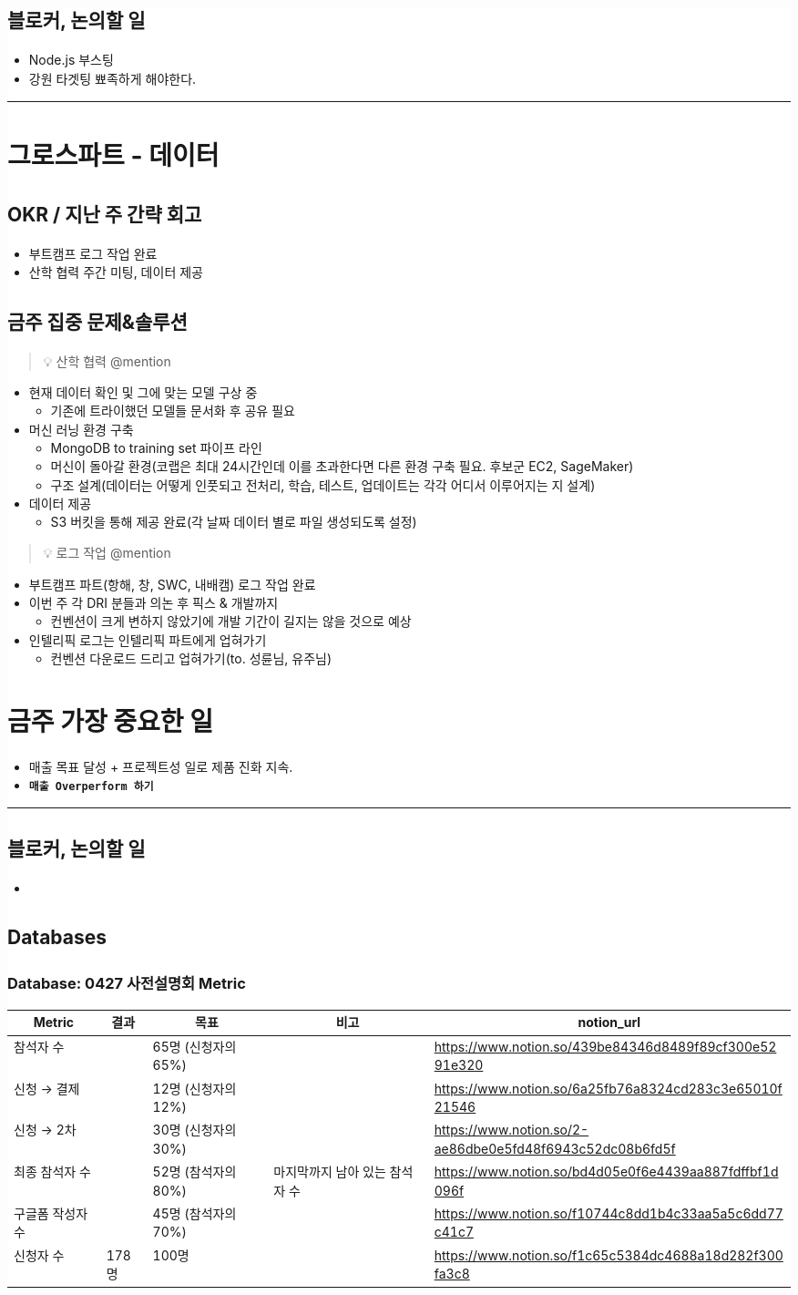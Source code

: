 
## 블로커, 논의할 일
- Node.js 부스팅
- 강원 타겟팅 뾰족하게 해야한다.

---

# 그로스파트 - 데이터

## OKR / 지난 주 간략 회고
- 부트캠프 로그 작업 완료
- 산학 협력 주간 미팅, 데이터 제공


## 금주 집중 문제&솔루션
> 💡 산학 협력 
@mention 
- 현재 데이터 확인 및 그에 맞는 모델 구상 중
  - 기존에 트라이했던 모델들 문서화 후 공유 필요
- 머신 러닝 환경 구축
  - MongoDB to training set 파이프 라인
  - 머신이 돌아갈 환경(코랩은 최대 24시간인데 이를 초과한다면 다른 환경 구축 필요. 후보군 EC2, SageMaker)
  - 구조 설계(데이터는 어떻게 인풋되고 전처리, 학습, 테스트, 업데이트는 각각 어디서 이루어지는 지 설계)
- 데이터 제공
  - S3 버킷을 통해 제공 완료(각 날짜 데이터 별로 파일 생성되도록 설정)
> 💡 로그 작업
@mention
- 부트캠프 파트(항해, 창, SWC, 내배캠) 로그 작업 완료
- 이번 주 각 DRI 분들과 의논 후 픽스 & 개발까지
  - 컨벤션이 크게 변하지 않았기에 개발 기간이 길지는 않을 것으로 예상
- 인텔리픽 로그는 인텔리픽 파트에게 업혀가기
  - 컨벤션 다운로드 드리고 업혀가기(to. 성륜님, 유주님)

# 금주 가장 중요한 일
- 매출 목표 달성 + 프로젝트성 일로 제품 진화 지속. 
- **`매출 Overperform 하기`**

---

## 블로커, 논의할 일
-

## Databases

### Database: 0427 사전설명회 Metric

| Metric | 결과 | 목표 | 비고 | notion_url |
| --- | --- | --- | --- | --- |
| 참석자 수 |  | 65명 (신청자의 65%) |  | https://www.notion.so/439be84346d8489f89cf300e5291e320 |
| 신청 → 결제 |  | 12명 (신청자의 12%) |  | https://www.notion.so/6a25fb76a8324cd283c3e65010f21546 |
| 신청 → 2차 |  | 30명 (신청자의 30%) |  | https://www.notion.so/2-ae86dbe0e5fd48f6943c52dc08b6fd5f |
| 최종 참석자 수 |  | 52명 (참석자의 80%) | 마지막까지 남아 있는 참석자 수 | https://www.notion.so/bd4d05e0f6e4439aa887fdffbf1d096f |
| 구글폼 작성자 수 |  | 45명 (참석자의 70%) |  | https://www.notion.so/f10744c8dd1b4c33aa5a5c6dd77c41c7 |
| 신청자 수 | 178명 | 100명 |  | https://www.notion.so/f1c65c5384dc4688a18d282f300fa3c8 |
